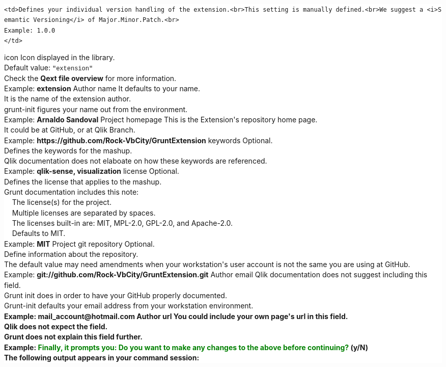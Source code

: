 	<td>Defines your individual version handling of the extension.<br>This setting is manually defined.<br>We suggest a <i>Semantic Versioning</i> of Major.Minor.Patch.<br>
	Example: 1.0.0
	</td>
  </tr>
  <tr style="font: 13px Arial; vertical-align: text-top;">
	<td>icon</td>
	<td>Icon displayed in the library.<br>
	Default value: <span style="font: 12px Courier;">"extension"</span><br>Check the <b>Qext file overview</b> for more information.<br>Example: <b>extension</b>
	</td>
  </tr>
  <tr style="font: 13px Arial; vertical-align: text-top;">
	<td>Author name</td>
	<td>It defaults to your name.<br>It is the name of the extension author.<br>grunt-init figures your name out from the environment.<br>Example: <b>Arnaldo Sandoval</b>
	</td>
  </tr>
  <tr style="font: 13px Arial; vertical-align: text-top;">
	<td>Project homepage</td>
	<td>This is the Extension's repository home page.<br>It could be at GitHub, or at Qlik Branch.<br>
	Example: <b>https://github.com/Rock-VbCity/GruntExtension</b></td>
  </tr>
  <tr style="font: 13px Arial; vertical-align: text-top;">
	<td>keywords</td>
	<td>Optional.<br>Defines the keywords for the mashup.<br>Qlik documentation does not elaboate on how these keywords are referenced.<br>Example: <b>qlik-sense, visualization</b>
	</td>
  </tr>
  <tr style="font: 13px Arial; vertical-align: text-top;">
	<td>license</td>
	<td>Optional.<br>Defines the license that applies to the mashup.<br>Grunt documentation includes this note:<br>&nbsp;&nbsp;&nbsp;&nbsp;The license(s) for the project.<br>&nbsp;&nbsp;&nbsp;&nbsp;Multiple licenses are separated by spaces.<br>&nbsp;&nbsp;&nbsp;&nbsp;The licenses built-in are: MIT, MPL-2.0, GPL-2.0, and Apache-2.0.<br>&nbsp;&nbsp;&nbsp;&nbsp;Defaults to MIT.<br>Example: <b>MIT</b></td>
  </tr>
  <tr style="font: 13px Arial; vertical-align: text-top;">
	<td>Project git repository</td>
	<td>Optional.<br>Define information about the repository.<br>The default value may need amendments when your workstation's user account is not the same you are using at GitHub.<br>Example: <b>git://github.com/Rock-VbCity/GruntExtension.git</b></td>
  </tr>
  <tr style="font: 13px Arial; vertical-align: text-top;">
	<td>Author email</td>
	<td>Qlik documentation does not suggest including this field.<br>Grunt init does in order to have your GitHub properly documented.<br>Grunt-init defaults your email address from your workstation environment.<br><b>Example: <b>mail_account@hotmail.com</td>
  </tr>
  <tr style="font: 13px Arial; vertical-align: text-top;">
	<td>Author url</td>
	<td>You could include your own page's url in this field.<br>Qlik does not expect the field.<br>Grunt does not explain this field further.<br>Example:</td>
  </tr>
</table>
<span style="color: #008000;">Finally, it prompts you: Do you want to make any changes to the above before continuing?</span> (y/N)<br>The following output appears in your command session:<br>
